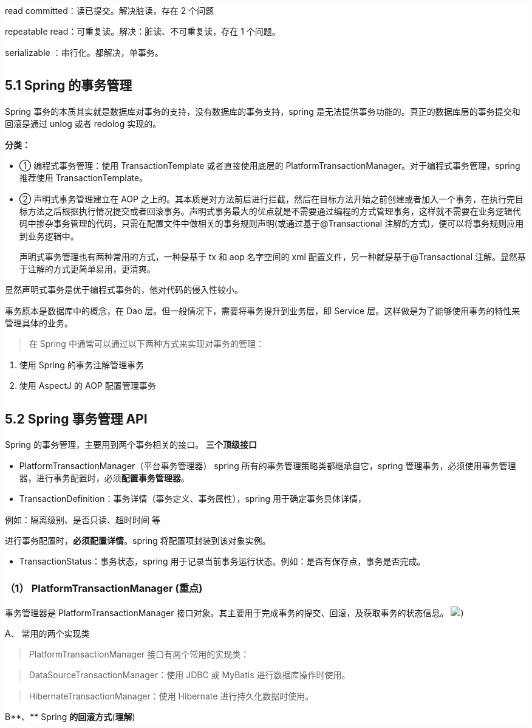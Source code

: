 read committed：读已提交。解决脏读，存在 2 个问题

repeatable read：可重复读。解决：脏读、不可重复读，存在 1 个问题。

serializable ：串行化。都解决，单事务。

## 5.1 Spring 的事务管理

Spring 事务的本质其实就是数据库对事务的支持，没有数据库的事务支持，spring 是无法提供事务功能的。真正的数据库层的事务提交和回滚是通过 unlog 或者 redolog 实现的。

**分类：**

- ① 编程式事务管理：使用 TransactionTemplate 或者直接使用底层的 PlatformTransactionManager。对于编程式事务管理，spring 推荐使用 TransactionTemplate。

- ② 声明式事务管理建立在 AOP 之上的。其本质是对方法前后进行拦截，然后在目标方法开始之前创建或者加入一个事务，在执行完目标方法之后根据执行情况提交或者回滚事务。声明式事务最大的优点就是不需要通过编程的方式管理事务，这样就不需要在业务逻辑代码中掺杂事务管理的代码，只需在配置文件中做相关的事务规则声明(或通过基于@Transactional 注解的方式)，便可以将事务规则应用到业务逻辑中。

  声明式事务管理也有两种常用的方式，一种是基于 tx 和 aop 名字空间的 xml 配置文件，另一种就是基于@Transactional 注解。显然基于注解的方式更简单易用，更清爽。

显然声明式事务是优于编程式事务的，他对代码的侵入性较小。

事务原本是数据库中的概念，在 Dao 层。但一般情况下，需要将事务提升到业务层，即 Service 层。这样做是为了能够使用事务的特性来管理具体的业务。

> 在 Spring 中通常可以通过以下两种方式来实现对事务的管理：

1.  使用 Spring 的事务注解管理事务

2.  使用 AspectJ 的 AOP 配置管理事务

## 5.2 Spring 事务管理 API

Spring 的事务管理，主要用到两个事务相关的接口。 **三个顶级接口**

- PlatformTransactionManager（平台事务管理器）
  spring 所有的事务管理策略类都继承自它，spring 管理事务，必须使用事务管理器，进行事务配置时，必须**配置事务管理器**。

- TransactionDefinition：事务详情（事务定义、事务属性），spring 用于确定事务具体详情，

例如：隔离级别、是否只读、超时时间 等

进行事务配置时，**必须配置详情**。spring 将配置项封装到该对象实例。

- TransactionStatus：事务状态，spring 用于记录当前事务运行状态。例如：是否有保存点，事务是否完成。

### （1） PlatformTransactionManager (重点)

事务管理器是 PlatformTransactionManager 接口对象。其主要用于完成事务的提交、回滚，及获取事务的状态信息。
![](c1d4e5b8053192cc3669438b87800d1d.jpg))

A、 常用的两个实现类

> PlatformTransactionManager 接口有两个常用的实现类：

> DataSourceTransactionManager：使用 JDBC 或 MyBatis 进行数据库操作时使用。

> HibernateTransactionManager：使用 Hibernate 进行持久化数据时使用。

B**、** Spring **的回滚方式**(**理解**)
